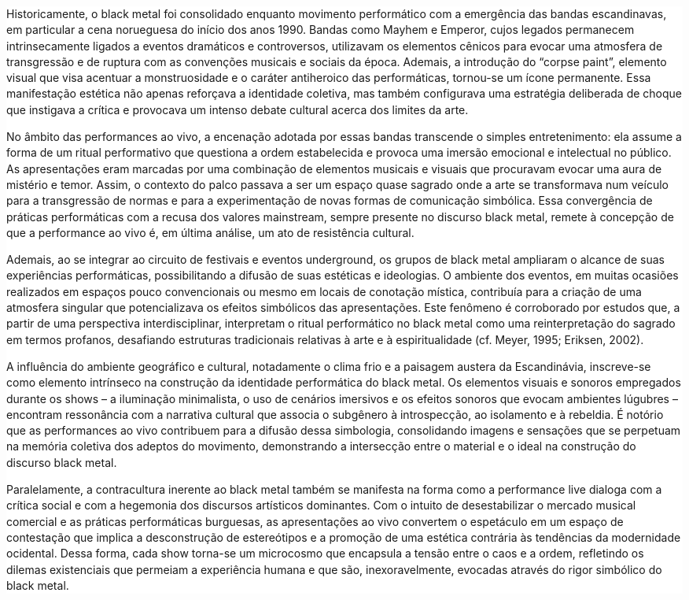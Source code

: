 Historicamente, o black metal foi consolidado enquanto movimento performático com a emergência das
bandas escandinavas, em particular a cena norueguesa do início dos anos 1990. Bandas como Mayhem e
Emperor, cujos legados permanecem intrinsecamente ligados a eventos dramáticos e controversos,
utilizavam os elementos cênicos para evocar uma atmosfera de transgressão e de ruptura com as
convenções musicais e sociais da época. Ademais, a introdução do “corpse paint”, elemento visual que
visa acentuar a monstruosidade e o caráter antiheroico das performáticas, tornou-se um ícone
permanente. Essa manifestação estética não apenas reforçava a identidade coletiva, mas também
configurava uma estratégia deliberada de choque que instigava a crítica e provocava um intenso
debate cultural acerca dos limites da arte.

No âmbito das performances ao vivo, a encenação adotada por essas bandas transcende o simples
entretenimento: ela assume a forma de um ritual performativo que questiona a ordem estabelecida e
provoca uma imersão emocional e intelectual no público. As apresentações eram marcadas por uma
combinação de elementos musicais e visuais que procuravam evocar uma aura de mistério e temor.
Assim, o contexto do palco passava a ser um espaço quase sagrado onde a arte se transformava num
veículo para a transgressão de normas e para a experimentação de novas formas de comunicação
simbólica. Essa convergência de práticas performáticas com a recusa dos valores mainstream, sempre
presente no discurso black metal, remete à concepção de que a performance ao vivo é, em última
análise, um ato de resistência cultural.

Ademais, ao se integrar ao circuito de festivais e eventos underground, os grupos de black metal
ampliaram o alcance de suas experiências performáticas, possibilitando a difusão de suas estéticas e
ideologias. O ambiente dos eventos, em muitas ocasiões realizados em espaços pouco convencionais ou
mesmo em locais de conotação mística, contribuía para a criação de uma atmosfera singular que
potencializava os efeitos simbólicos das apresentações. Este fenômeno é corroborado por estudos que,
a partir de uma perspectiva interdisciplinar, interpretam o ritual performático no black metal como
uma reinterpretação do sagrado em termos profanos, desafiando estruturas tradicionais relativas à
arte e à espiritualidade (cf. Meyer, 1995; Eriksen, 2002).

A influência do ambiente geográfico e cultural, notadamente o clima frio e a paisagem austera da
Escandinávia, inscreve-se como elemento intrínseco na construção da identidade performática do black
metal. Os elementos visuais e sonoros empregados durante os shows – a iluminação minimalista, o uso
de cenários imersivos e os efeitos sonoros que evocam ambientes lúgubres – encontram ressonância com
a narrativa cultural que associa o subgênero à introspecção, ao isolamento e à rebeldia. É notório
que as performances ao vivo contribuem para a difusão dessa simbologia, consolidando imagens e
sensações que se perpetuam na memória coletiva dos adeptos do movimento, demonstrando a intersecção
entre o material e o ideal na construção do discurso black metal.

Paralelamente, a contracultura inerente ao black metal também se manifesta na forma como a
performance live dialoga com a crítica social e com a hegemonia dos discursos artísticos dominantes.
Com o intuito de desestabilizar o mercado musical comercial e as práticas performáticas burguesas,
as apresentações ao vivo convertem o espetáculo em um espaço de contestação que implica a
desconstrução de estereótipos e a promoção de uma estética contrária às tendências da modernidade
ocidental. Dessa forma, cada show torna-se um microcosmo que encapsula a tensão entre o caos e a
ordem, refletindo os dilemas existenciais que permeiam a experiência humana e que são,
inexoravelmente, evocadas através do rigor simbólico do black metal.
